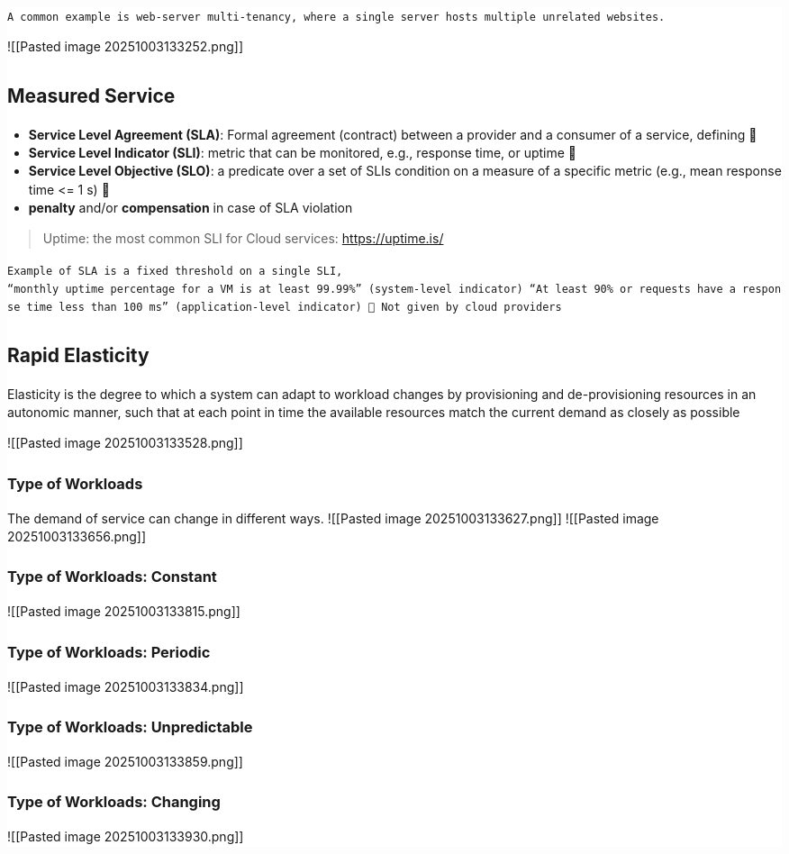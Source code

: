 ```ad-example
A common example is web-server multi-tenancy, where a single server hosts multiple unrelated websites.

```

![[Pasted image 20251003133252.png]]

## Measured Service
- **Service Level Agreement (SLA)**: Formal agreement (contract) between a provider and a consumer of a service, defining  
- **Service Level Indicator (SLI)**: metric that can be monitored, e.g., response time, or uptime 
- **Service Level Objective (SLO)**: a predicate over a set of SLIs condition on a measure of a specific metric (e.g., mean response time <= 1 s)  
- **penalty** and/or **compensation** in case of SLA violation

>Uptime: the most common SLI for Cloud services: https://uptime.is/

```ad-example
Example of SLA is a fixed threshold on a single SLI, 
“monthly uptime percentage for a VM is at least 99.99%” (system-level indicator) “At least 90% or requests have a response time less than 100 ms” (application-level indicator)  Not given by cloud providers 
```

## Rapid Elasticity
Elasticity is the degree to which a system can adapt to workload changes by provisioning and de-provisioning resources in an autonomic manner, such that at each point in time the available resources match the current demand as closely as possible

![[Pasted image 20251003133528.png]]

### Type of Workloads
The demand of service can change in different ways.
![[Pasted image 20251003133627.png]]
![[Pasted image 20251003133656.png]]

### Type of Workloads: Constant
![[Pasted image 20251003133815.png]]

### Type of Workloads: Periodic
![[Pasted image 20251003133834.png]]

### Type of Workloads: Unpredictable
![[Pasted image 20251003133859.png]]

###  Type of Workloads: Changing
![[Pasted image 20251003133930.png]]
